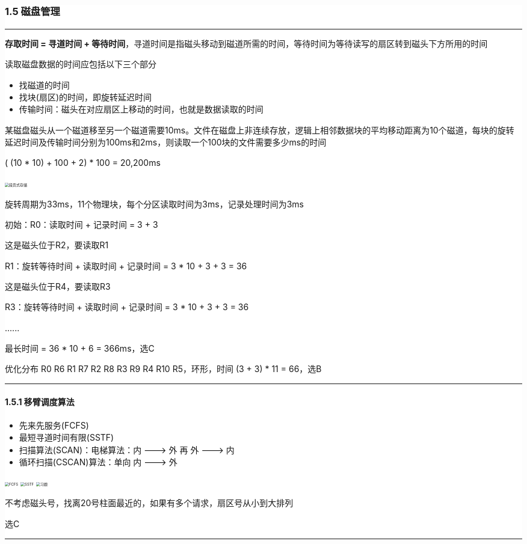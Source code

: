 
### 1.5 磁盘管理

---

**存取时间 = 寻道时间 + 等待时间**，寻道时间是指磁头移动到磁道所需的时间，等待时间为等待读写的扇区转到磁头下方所用的时间

读取磁盘数据的时间应包括以下三个部分

* 找磁道的时间
* 找块(扇区)的时间，即旋转延迟时间
* 传输时间：磁头在对应扇区上移动的时间，也就是数据读取的时间

某磁盘磁头从一个磁道移至另一个磁道需要10ms。文件在磁盘上非连续存放，逻辑上相邻数据块的平均移动距离为10个磁道，每块的旋转延迟时间及传输时间分别为100ms和2ms，则读取一个100块的文件需要多少ms的时间

( (10 * 10) + 100 + 2) * 100 = 20,200ms

​                      <img src="https://tonkyshan.cn/img/20250207170805.png" alt="段页式存储" style="zoom:43%;" />

旋转周期为33ms，11个物理块，每个分区读取时间为3ms，记录处理时间为3ms

初始：R0：读取时间 + 记录时间 = 3 + 3

这是磁头位于R2，要读取R1

R1：旋转等待时间 + 读取时间 + 记录时间 = 3 * 10 + 3 + 3 = 36

这是磁头位于R4，要读取R3

R3：旋转等待时间 + 读取时间 + 记录时间 = 3 * 10 + 3 + 3 = 36

......

最长时间 = 36 * 10 + 6 = 366ms，选C

优化分布 R0 R6 R1 R7 R2 R8 R3 R9 R4 R10 R5，环形，时间 (3 + 3) * 11 = 66，选B

---

#### 1.5.1 移臂调度算法

* 先来先服务(FCFS)
* 最短寻道时间有限(SSTF)
* 扫描算法(SCAN)：电梯算法：内 ---> 外 再 外 ---> 内
* 循环扫描(CSCAN)算法：单向 内 ---> 外

<img src="https://tonkyshan.cn/img/20250207192933.png" alt="FCFS" style="zoom:43%;" />

<img src="https://tonkyshan.cn/img/20250207192951.png" alt="SSTF" style="zoom:43%;" />

<img src="https://tonkyshan.cn/img/20250207194135.png" alt="习题" style="zoom:43%;" />

不考虑磁头号，找离20号柱面最近的，如果有多个请求，扇区号从小到大排列

选C

---
